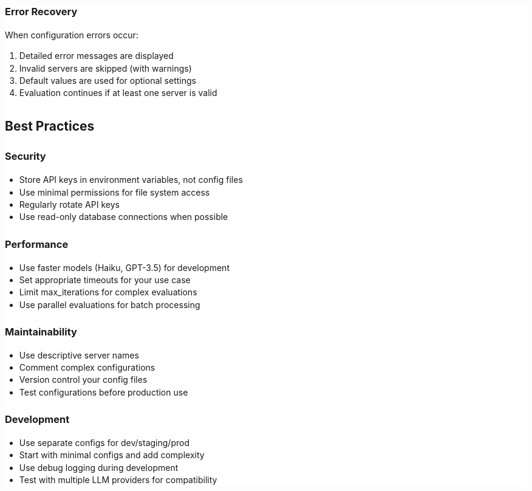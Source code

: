 ### Error Recovery

When configuration errors occur:

1. Detailed error messages are displayed
2. Invalid servers are skipped (with warnings)
3. Default values are used for optional settings
4. Evaluation continues if at least one server is valid

## Best Practices

### Security
- Store API keys in environment variables, not config files
- Use minimal permissions for file system access
- Regularly rotate API keys
- Use read-only database connections when possible

### Performance
- Use faster models (Haiku, GPT-3.5) for development
- Set appropriate timeouts for your use case
- Limit max_iterations for complex evaluations
- Use parallel evaluations for batch processing

### Maintainability
- Use descriptive server names
- Comment complex configurations
- Version control your config files
- Test configurations before production use

### Development
- Use separate configs for dev/staging/prod
- Start with minimal configs and add complexity
- Use debug logging during development
- Test with multiple LLM providers for compatibility